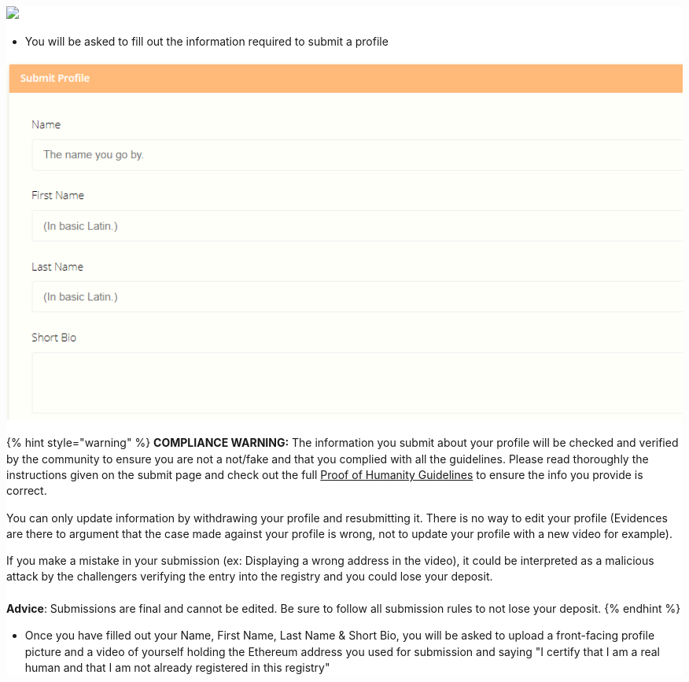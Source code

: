 ![](<../../.gitbook/assets/image (36).png>)

* You will be asked to fill out the information required to submit a profile

![](<../../.gitbook/assets/image (20) (1).png>)

{% hint style="warning" %}
**COMPLIANCE WARNING:** The information you submit about your profile will be checked and verified by the community to ensure you are not a not/fake and that you complied with all the guidelines. Please read thoroughly the instructions given on the submit page and check out the full [Proof of Humanity Guidelines](https://ipfs.kleros.io/ipfs/QmXDiiBAizCPoLqHvcfTzuMT7uvFEe1j3s4TgoWWd4k5np/proof-of-humanity-registry-policy-v1.3.pdf) to ensure the info you provide is correct.

You can only update information by withdrawing your profile and resubmitting it. There is no way to edit your profile (Evidences are there to argument that the case made against your profile is wrong, not to update your profile with a new video for example).

If you make a mistake in your submission (ex: Displaying a wrong address in the video), it could be interpreted as a malicious attack by the challengers verifying the entry into the registry and you could lose your deposit.\
\
**Advice**: Submissions are final and cannot be edited. Be sure to follow all submission rules to not lose your deposit.
{% endhint %}

* Once you have filled out your Name, First Name, Last Name & Short Bio, you will be asked to upload a front-facing profile picture and a video of yourself holding the Ethereum address you used for submission and saying "I certify that I am a real human and that I am not already registered in this registry"
